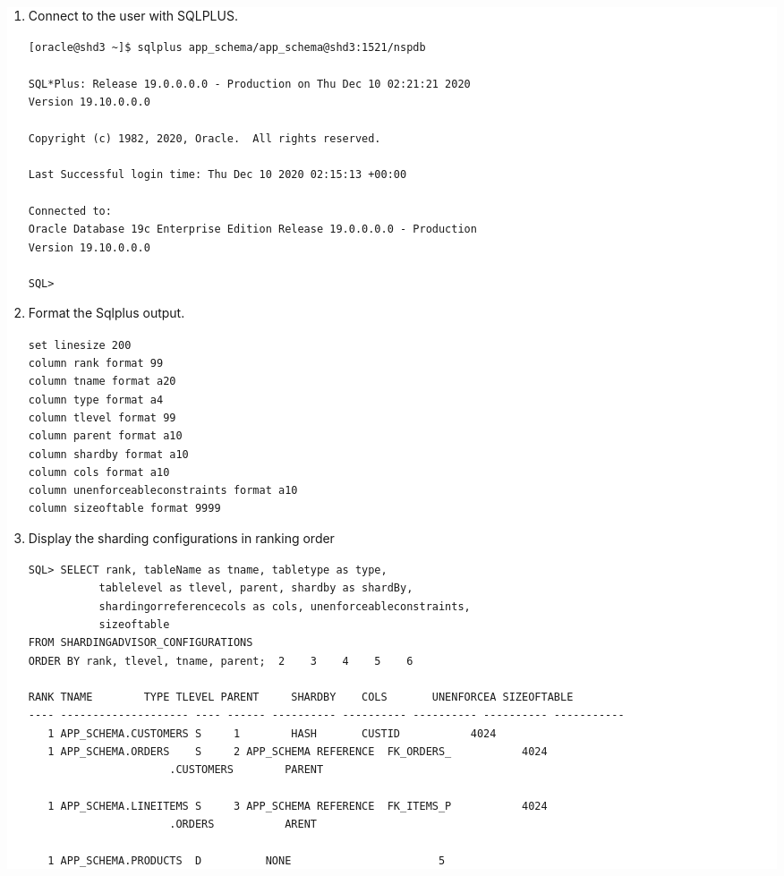 1. Connect to the user with SQLPLUS.

    ```
    [oracle@shd3 ~]$ sqlplus app_schema/app_schema@shd3:1521/nspdb
    
    SQL*Plus: Release 19.0.0.0.0 - Production on Thu Dec 10 02:21:21 2020
    Version 19.10.0.0.0
    
    Copyright (c) 1982, 2020, Oracle.  All rights reserved.
    
    Last Successful login time: Thu Dec 10 2020 02:15:13 +00:00
    
    Connected to:
    Oracle Database 19c Enterprise Edition Release 19.0.0.0.0 - Production
    Version 19.10.0.0.0
    
    SQL> 
    ```

   

2. Format the Sqlplus output.

    ```
    set linesize 200
    column rank format 99
    column tname format a20
    column type format a4
    column tlevel format 99
    column parent format a10
    column shardby format a10
    column cols format a10
    column unenforceableconstraints format a10
    column sizeoftable format 9999
    ```

   

3. Display the sharding configurations in ranking order

    ```
    SQL> SELECT rank, tableName as tname, tabletype as type,
               tablelevel as tlevel, parent, shardby as shardBy,
               shardingorreferencecols as cols, unenforceableconstraints,
               sizeoftable  
    FROM SHARDINGADVISOR_CONFIGURATIONS
    ORDER BY rank, tlevel, tname, parent;  2    3    4    5    6 
    
    RANK TNAME		  TYPE TLEVEL PARENT	 SHARDBY    COLS       UNENFORCEA SIZEOFTABLE
    ---- -------------------- ---- ------ ---------- ---------- ---------- ---------- -----------
       1 APP_SCHEMA.CUSTOMERS S	    1		 HASH	    CUSTID			 4024
       1 APP_SCHEMA.ORDERS	  S	    2 APP_SCHEMA REFERENCE  FK_ORDERS_			 4024
    				      .CUSTOMERS	    PARENT
    
       1 APP_SCHEMA.LINEITEMS S	    3 APP_SCHEMA REFERENCE  FK_ITEMS_P			 4024
    				      .ORDERS		    ARENT
    
       1 APP_SCHEMA.PRODUCTS  D			 NONE					    5
    ```
